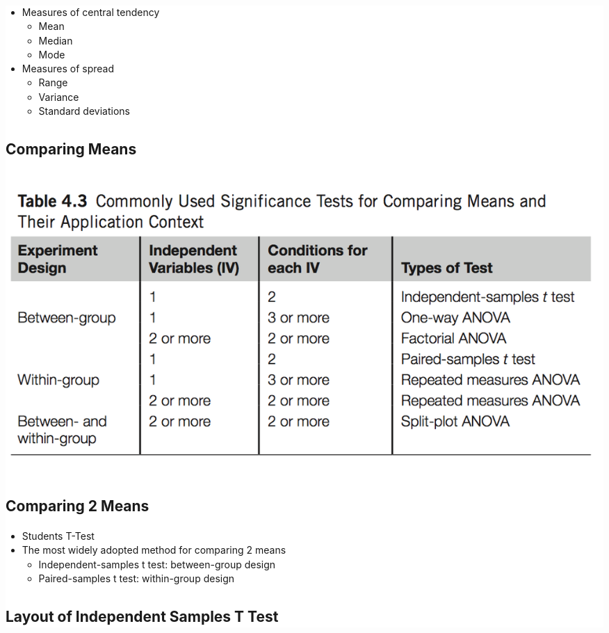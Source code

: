* Measures of central tendency
    * Mean
    * Median
    * Mode
* Measures of spread
    * Range
    * Variance
    * Standard deviations

## Comparing Means


![Summary of Methods](table-4.3.png)

## Comparing 2 Means

* Students T-Test
* The most widely adopted method for comparing 2 means
    * Independent-samples t test: between-group design
    * Paired-samples t test: within-group design

## Layout of Independent Samples T Test
